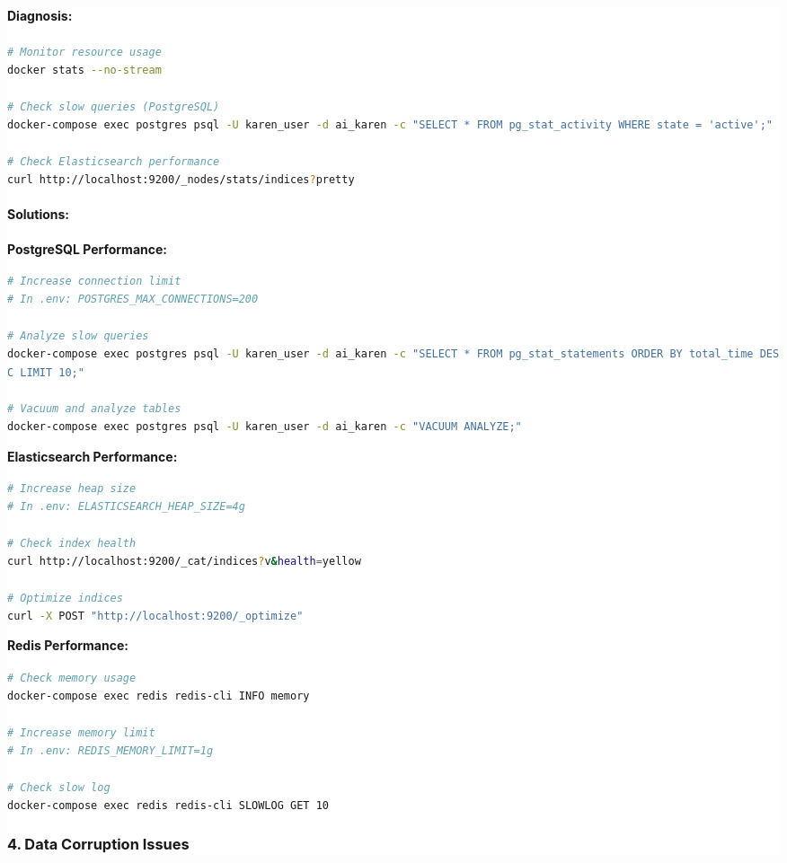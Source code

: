 #### Diagnosis:
```bash
# Monitor resource usage
docker stats --no-stream

# Check slow queries (PostgreSQL)
docker-compose exec postgres psql -U karen_user -d ai_karen -c "SELECT * FROM pg_stat_activity WHERE state = 'active';"

# Check Elasticsearch performance
curl http://localhost:9200/_nodes/stats/indices?pretty
```

#### Solutions:

**PostgreSQL Performance:**
```bash
# Increase connection limit
# In .env: POSTGRES_MAX_CONNECTIONS=200

# Analyze slow queries
docker-compose exec postgres psql -U karen_user -d ai_karen -c "SELECT * FROM pg_stat_statements ORDER BY total_time DESC LIMIT 10;"

# Vacuum and analyze tables
docker-compose exec postgres psql -U karen_user -d ai_karen -c "VACUUM ANALYZE;"
```

**Elasticsearch Performance:**
```bash
# Increase heap size
# In .env: ELASTICSEARCH_HEAP_SIZE=4g

# Check index health
curl http://localhost:9200/_cat/indices?v&health=yellow

# Optimize indices
curl -X POST "http://localhost:9200/_optimize"
```

**Redis Performance:**
```bash
# Check memory usage
docker-compose exec redis redis-cli INFO memory

# Increase memory limit
# In .env: REDIS_MEMORY_LIMIT=1g

# Check slow log
docker-compose exec redis redis-cli SLOWLOG GET 10
```

### 4. Data Corruption Issues
